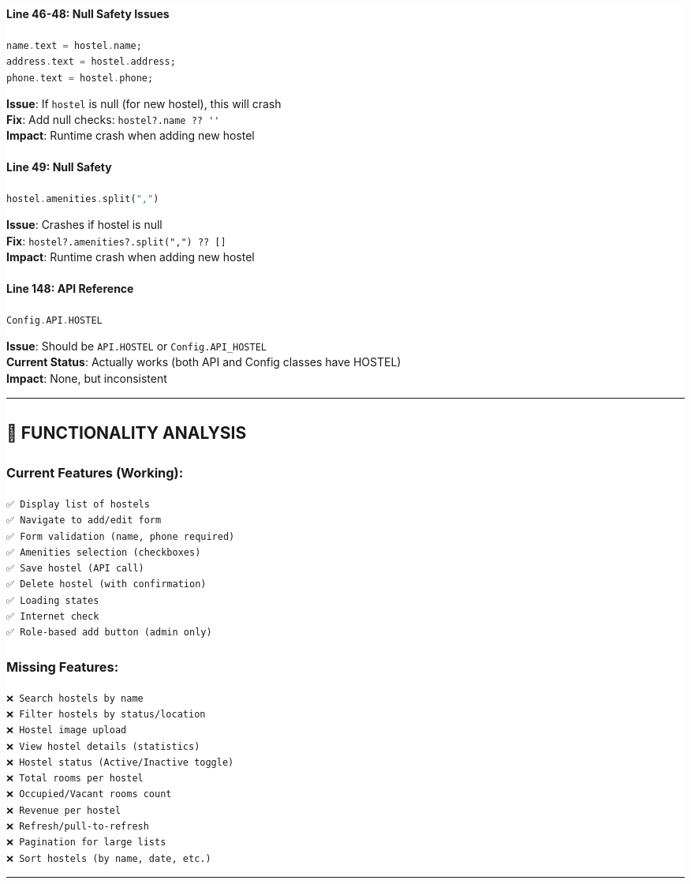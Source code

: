 #### **Line 46-48: Null Safety Issues**
```dart
name.text = hostel.name;
address.text = hostel.address;
phone.text = hostel.phone;
```
**Issue**: If `hostel` is null (for new hostel), this will crash  
**Fix**: Add null checks: `hostel?.name ?? ''`  
**Impact**: Runtime crash when adding new hostel

#### **Line 49: Null Safety**
```dart
hostel.amenities.split(",")
```
**Issue**: Crashes if hostel is null  
**Fix**: `hostel?.amenities?.split(",") ?? []`  
**Impact**: Runtime crash when adding new hostel

#### **Line 148: API Reference**
```dart
Config.API.HOSTEL
```
**Issue**: Should be `API.HOSTEL` or `Config.API_HOSTEL`  
**Current Status**: Actually works (both API and Config classes have HOSTEL)  
**Impact**: None, but inconsistent

---

## 🎯 **FUNCTIONALITY ANALYSIS**

### **Current Features (Working):**
```
✅ Display list of hostels
✅ Navigate to add/edit form
✅ Form validation (name, phone required)
✅ Amenities selection (checkboxes)
✅ Save hostel (API call)
✅ Delete hostel (with confirmation)
✅ Loading states
✅ Internet check
✅ Role-based add button (admin only)
```

### **Missing Features:**
```
❌ Search hostels by name
❌ Filter hostels by status/location
❌ Hostel image upload
❌ View hostel details (statistics)
❌ Hostel status (Active/Inactive toggle)
❌ Total rooms per hostel
❌ Occupied/Vacant rooms count
❌ Revenue per hostel
❌ Refresh/pull-to-refresh
❌ Pagination for large lists
❌ Sort hostels (by name, date, etc.)
```

---